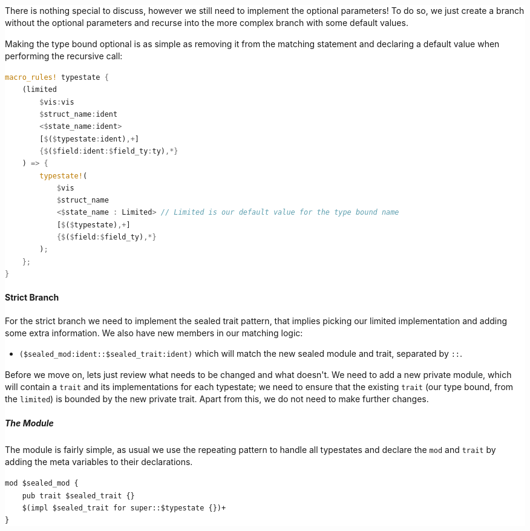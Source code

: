 There is nothing special to discuss, however we still need to implement the optional parameters!
To do so, we just create a branch without the optional parameters and recurse into the more complex branch with some default values.

Making the type bound optional is as simple as removing it from the matching statement and declaring a default value when performing the recursive call:

```rust
macro_rules! typestate {
    (limited
        $vis:vis
        $struct_name:ident
        <$state_name:ident>
        [$($typestate:ident),+]
        {$($field:ident:$field_ty:ty),*}
    ) => {
        typestate!(
            $vis
            $struct_name
            <$state_name : Limited> // Limited is our default value for the type bound name
            [$($typestate),+]
            {$($field:$field_ty),*}
        );
    };
}
```

#### Strict Branch

For the strict branch we need to implement the sealed trait pattern,
that implies picking our limited implementation and adding some extra information.
We also have new members in our matching logic:

- `($sealed_mod:ident::$sealed_trait:ident)` which will match the new sealed module and trait, separated by `::`.

Before we move on, lets just review what needs to be changed and what doesn't.
We need to add a new private module,
which will contain a `trait` and its implementations for each typestate;
we need to ensure that the existing `trait` (our type bound, from the `limited`) is bounded by the new private trait.
Apart from this, we do not need to make further changes.

##### The Module

The module is fairly simple,
as usual we use the repeating pattern to handle all typestates and
declare the `mod` and `trait` by adding the meta variables to their declarations.

```
mod $sealed_mod {
    pub trait $sealed_trait {}
    $(impl $sealed_trait for super::$typestate {})+
}
```


[//begin]: # "Autogenerated link references for markdown compatibility"
[rust-typestate-index]: rust-typestate-index "Rusty Typestates"
[//end]: # "Autogenerated link references"